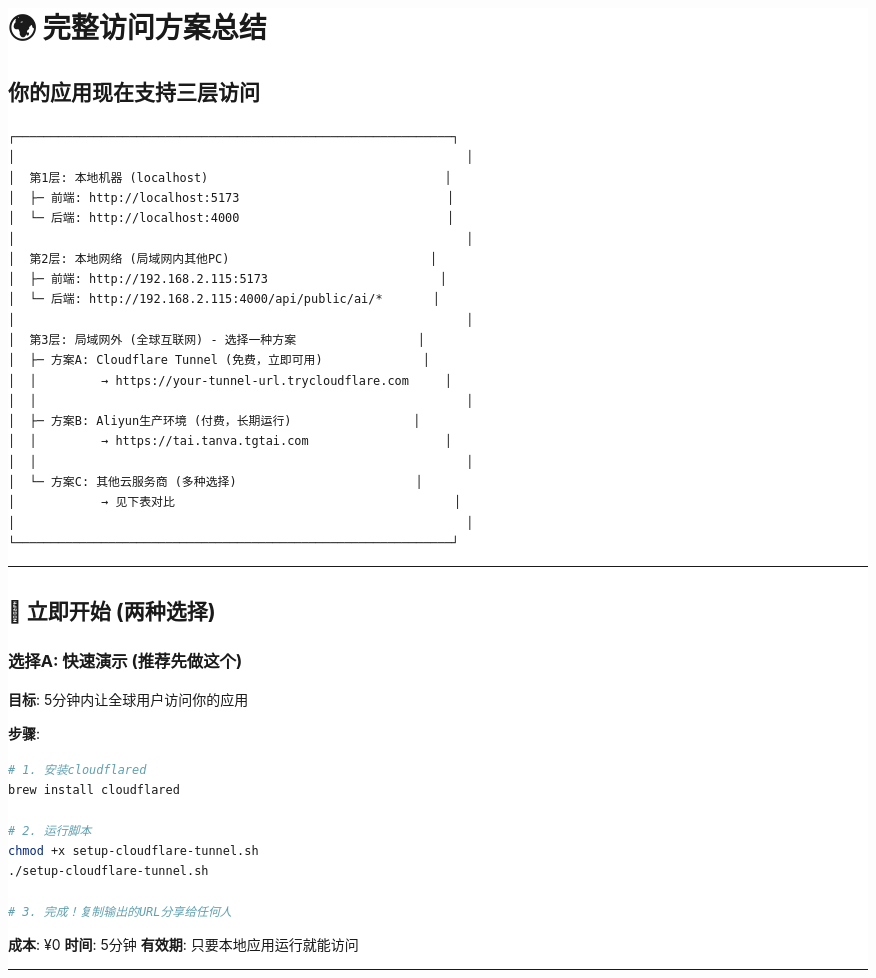 # 🌍 完整访问方案总结

## 你的应用现在支持三层访问

```
┌─────────────────────────────────────────────────────────────┐
│                                                               │
│  第1层: 本地机器 (localhost)                                 │
│  ├─ 前端: http://localhost:5173                             │
│  └─ 后端: http://localhost:4000                             │
│                                                               │
│  第2层: 本地网络 (局域网内其他PC)                            │
│  ├─ 前端: http://192.168.2.115:5173                        │
│  └─ 后端: http://192.168.2.115:4000/api/public/ai/*       │
│                                                               │
│  第3层: 局域网外 (全球互联网) - 选择一种方案                 │
│  ├─ 方案A: Cloudflare Tunnel (免费，立即可用)              │
│  │         → https://your-tunnel-url.trycloudflare.com     │
│  │                                                            │
│  ├─ 方案B: Aliyun生产环境 (付费，长期运行)                 │
│  │         → https://tai.tanva.tgtai.com                   │
│  │                                                            │
│  └─ 方案C: 其他云服务商 (多种选择)                         │
│            → 见下表对比                                       │
│                                                               │
└─────────────────────────────────────────────────────────────┘
```

---

## 🚀 立即开始 (两种选择)

### 选择A: 快速演示 (推荐先做这个)

**目标**: 5分钟内让全球用户访问你的应用

**步骤**:
```bash
# 1. 安装cloudflared
brew install cloudflared

# 2. 运行脚本
chmod +x setup-cloudflare-tunnel.sh
./setup-cloudflare-tunnel.sh

# 3. 完成！复制输出的URL分享给任何人
```

**成本**: ¥0
**时间**: 5分钟
**有效期**: 只要本地应用运行就能访问

---